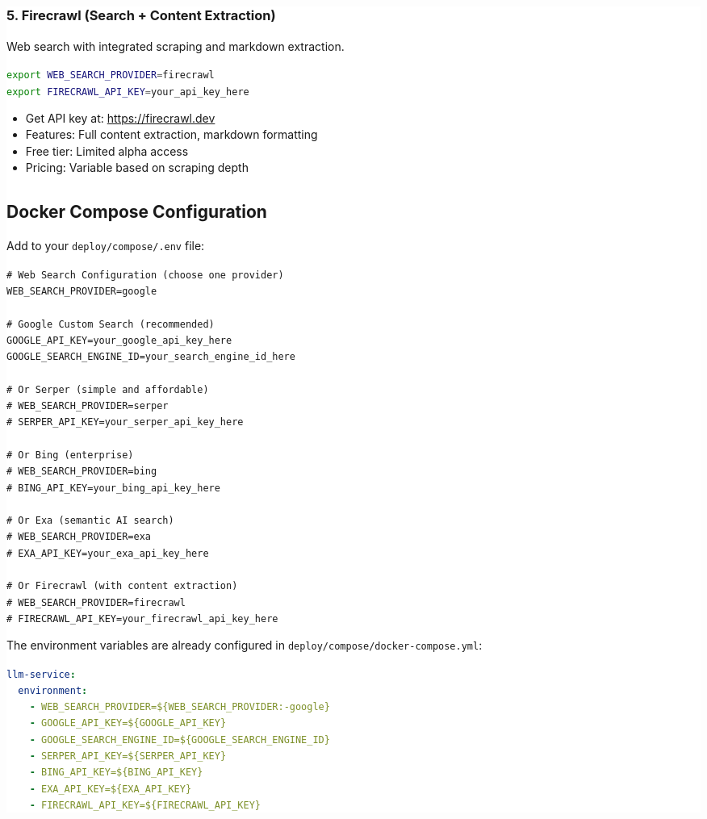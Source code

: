 ### 5. **Firecrawl** (Search + Content Extraction)
Web search with integrated scraping and markdown extraction.
```bash
export WEB_SEARCH_PROVIDER=firecrawl
export FIRECRAWL_API_KEY=your_api_key_here
```
- Get API key at: https://firecrawl.dev
- Features: Full content extraction, markdown formatting
- Free tier: Limited alpha access
- Pricing: Variable based on scraping depth

## Docker Compose Configuration

Add to your `deploy/compose/.env` file:
```env
# Web Search Configuration (choose one provider)
WEB_SEARCH_PROVIDER=google

# Google Custom Search (recommended)
GOOGLE_API_KEY=your_google_api_key_here
GOOGLE_SEARCH_ENGINE_ID=your_search_engine_id_here

# Or Serper (simple and affordable)
# WEB_SEARCH_PROVIDER=serper
# SERPER_API_KEY=your_serper_api_key_here

# Or Bing (enterprise)
# WEB_SEARCH_PROVIDER=bing
# BING_API_KEY=your_bing_api_key_here

# Or Exa (semantic AI search)
# WEB_SEARCH_PROVIDER=exa
# EXA_API_KEY=your_exa_api_key_here

# Or Firecrawl (with content extraction)
# WEB_SEARCH_PROVIDER=firecrawl
# FIRECRAWL_API_KEY=your_firecrawl_api_key_here
```

The environment variables are already configured in `deploy/compose/docker-compose.yml`:
```yaml
llm-service:
  environment:
    - WEB_SEARCH_PROVIDER=${WEB_SEARCH_PROVIDER:-google}
    - GOOGLE_API_KEY=${GOOGLE_API_KEY}
    - GOOGLE_SEARCH_ENGINE_ID=${GOOGLE_SEARCH_ENGINE_ID}
    - SERPER_API_KEY=${SERPER_API_KEY}
    - BING_API_KEY=${BING_API_KEY}
    - EXA_API_KEY=${EXA_API_KEY}
    - FIRECRAWL_API_KEY=${FIRECRAWL_API_KEY}
```
